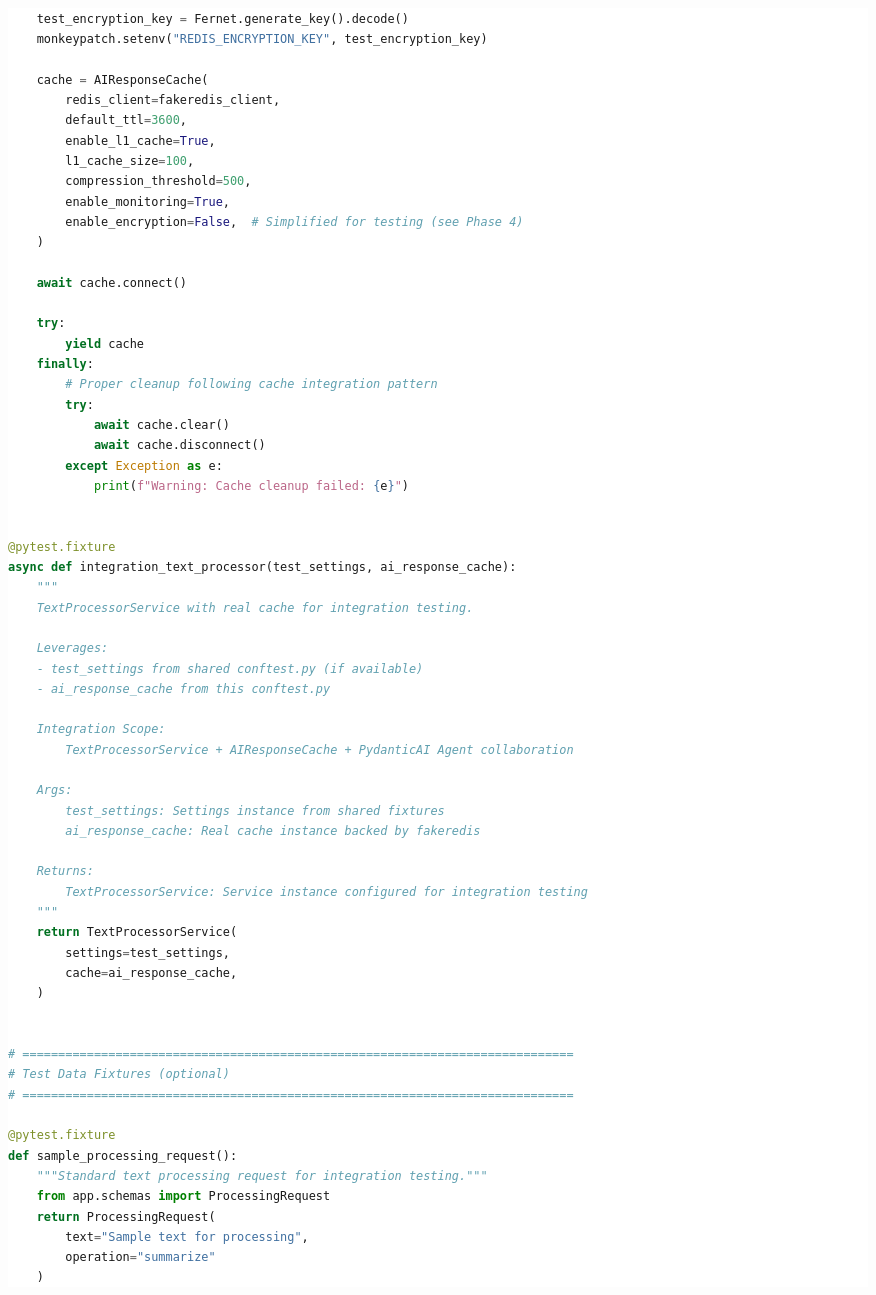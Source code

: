 ```python
    test_encryption_key = Fernet.generate_key().decode()
    monkeypatch.setenv("REDIS_ENCRYPTION_KEY", test_encryption_key)

    cache = AIResponseCache(
        redis_client=fakeredis_client,
        default_ttl=3600,
        enable_l1_cache=True,
        l1_cache_size=100,
        compression_threshold=500,
        enable_monitoring=True,
        enable_encryption=False,  # Simplified for testing (see Phase 4)
    )

    await cache.connect()

    try:
        yield cache
    finally:
        # Proper cleanup following cache integration pattern
        try:
            await cache.clear()
            await cache.disconnect()
        except Exception as e:
            print(f"Warning: Cache cleanup failed: {e}")


@pytest.fixture
async def integration_text_processor(test_settings, ai_response_cache):
    """
    TextProcessorService with real cache for integration testing.

    Leverages:
    - test_settings from shared conftest.py (if available)
    - ai_response_cache from this conftest.py

    Integration Scope:
        TextProcessorService + AIResponseCache + PydanticAI Agent collaboration

    Args:
        test_settings: Settings instance from shared fixtures
        ai_response_cache: Real cache instance backed by fakeredis

    Returns:
        TextProcessorService: Service instance configured for integration testing
    """
    return TextProcessorService(
        settings=test_settings,
        cache=ai_response_cache,
    )


# =============================================================================
# Test Data Fixtures (optional)
# =============================================================================

@pytest.fixture
def sample_processing_request():
    """Standard text processing request for integration testing."""
    from app.schemas import ProcessingRequest
    return ProcessingRequest(
        text="Sample text for processing",
        operation="summarize"
    )
```